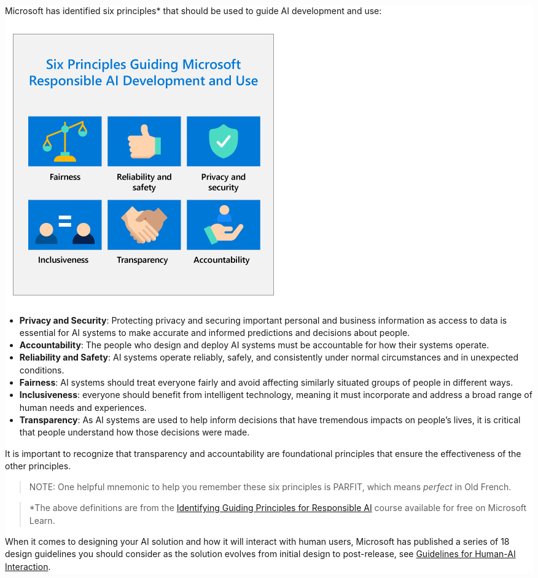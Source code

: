 Microsoft has identified six principles* that should be used to guide AI development and use:

![AI Principles](images/ai-principles.jpg)

- **Privacy and Security**: Protecting privacy and securing important personal and business information as access to data is essential for AI systems to make accurate and informed predictions and decisions about people.
- **Accountability**: The people who design and deploy AI systems must be accountable for how their systems operate. 
- **Reliability and Safety**: AI systems operate reliably, safely, and consistently under normal circumstances and in unexpected conditions.
- **Fairness**: AI systems should treat everyone fairly and avoid affecting similarly situated groups of people in different ways.
- **Inclusiveness**: everyone should benefit from intelligent technology, meaning it must incorporate and address a broad range of human needs and experiences.
- **Transparency**: As AI systems are used to help inform decisions that have tremendous impacts on people’s lives, it is critical that people understand how those decisions were made.

It is important to recognize that transparency and accountability are foundational principles that ensure the effectiveness of the other principles. 

> NOTE: One helpful mnemonic to help you remember these six principles is PARFIT, which means *perfect* in Old French. 

> *The above definitions are from the [Identifying Guiding Principles for Responsible AI](https://docs.microsoft.com/en-us/learn/modules/responsible-ai-principles/) course available for free on Microsoft Learn.  

When it comes to designing your AI solution and how it will interact with human users, Microsoft has published a series of 18 design guidelines you should consider as the solution evolves from initial design to post-release, see [Guidelines for Human-AI Interaction](https://www.microsoft.com/en-us/research/publication/guidelines-for-human-ai-interaction/).
